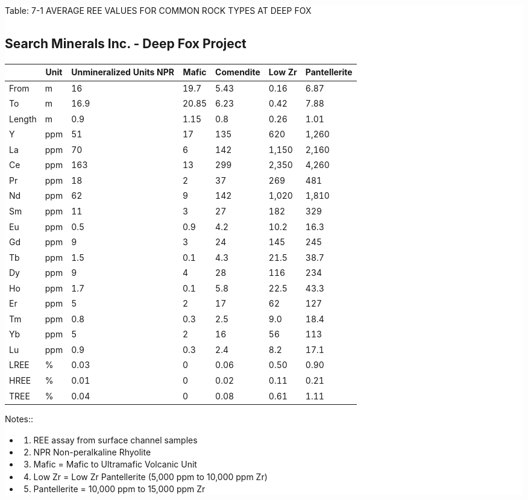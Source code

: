 

Table: 7-1   AVERAGE REE VALUES FOR COMMON ROCK TYPES AT DEEP FOX

## Search Minerals Inc. - Deep Fox Project

|        | Unit   |   Unmineralized Units  NPR |   Mafic |   Comendite | Low Zr   | Pantellerite   |
|--------|--------|----------------------------|---------|-------------|----------|----------------|
| From   | m      |                      16    |   19.7  |        5.43 | 0.16     | 6.87           |
| To     | m      |                      16.9  |   20.85 |        6.23 | 0.42     | 7.88           |
| Length | m      |                       0.9  |    1.15 |        0.8  | 0.26     | 1.01           |
| Y      | ppm    |                      51    |   17    |      135    | 620      | 1,260          |
| La     | ppm    |                      70    |    6    |      142    | 1,150    | 2,160          |
| Ce     | ppm    |                     163    |   13    |      299    | 2,350    | 4,260          |
| Pr     | ppm    |                      18    |    2    |       37    | 269      | 481            |
| Nd     | ppm    |                      62    |    9    |      142    | 1,020    | 1,810          |
| Sm     | ppm    |                      11    |    3    |       27    | 182      | 329            |
| Eu     | ppm    |                       0.5  |    0.9  |        4.2  | 10.2     | 16.3           |
| Gd     | ppm    |                       9    |    3    |       24    | 145      | 245            |
| Tb     | ppm    |                       1.5  |    0.1  |        4.3  | 21.5     | 38.7           |
| Dy     | ppm    |                       9    |    4    |       28    | 116      | 234            |
| Ho     | ppm    |                       1.7  |    0.1  |        5.8  | 22.5     | 43.3           |
| Er     | ppm    |                       5    |    2    |       17    | 62       | 127            |
| Tm     | ppm    |                       0.8  |    0.3  |        2.5  | 9.0      | 18.4           |
| Yb     | ppm    |                       5    |    2    |       16    | 56       | 113            |
| Lu     | ppm    |                       0.9  |    0.3  |        2.4  | 8.2      | 17.1           |
| LREE   | %      |                       0.03 |    0    |        0.06 | 0.50     | 0.90           |
| HREE   | %      |                       0.01 |    0    |        0.02 | 0.11     | 0.21           |
| TREE   | %      |                       0.04 |    0    |        0.08 | 0.61     | 1.11           |

Notes::

- 1. REE assay from surface channel samples
- 2. NPR Non-peralkaline Rhyolite
- 3. Mafic = Mafic to Ultramafic Volcanic Unit
- 4. Low Zr = Low Zr Pantellerite (5,000 ppm to 10,000 ppm Zr)
- 5. Pantellerite = 10,000 ppm to 15,000 ppm Zr
